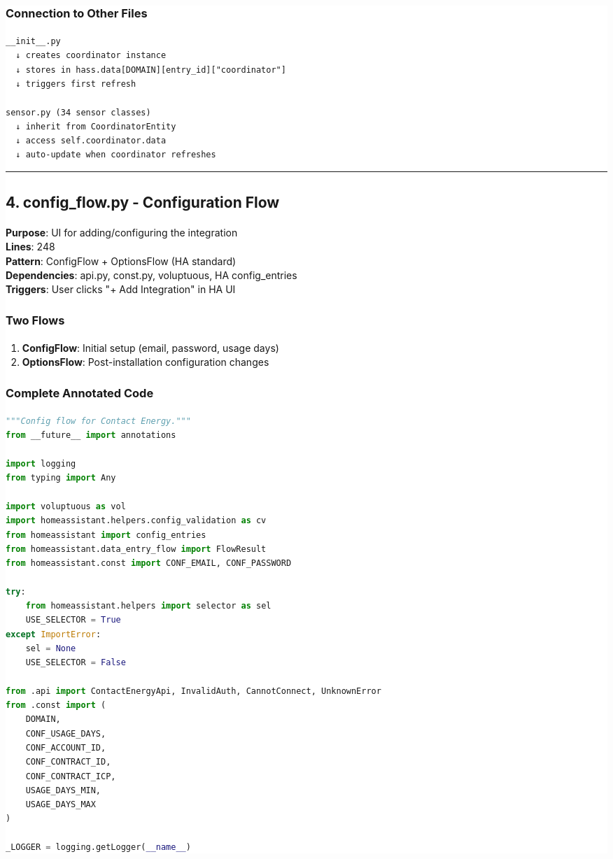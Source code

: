 ### Connection to Other Files

```
__init__.py
  ↓ creates coordinator instance
  ↓ stores in hass.data[DOMAIN][entry_id]["coordinator"]
  ↓ triggers first refresh

sensor.py (34 sensor classes)
  ↓ inherit from CoordinatorEntity
  ↓ access self.coordinator.data
  ↓ auto-update when coordinator refreshes
```

---

## 4. config_flow.py - Configuration Flow

**Purpose**: UI for adding/configuring the integration  
**Lines**: 248  
**Pattern**: ConfigFlow + OptionsFlow (HA standard)  
**Dependencies**: api.py, const.py, voluptuous, HA config_entries  
**Triggers**: User clicks "+ Add Integration" in HA UI

### Two Flows

1. **ConfigFlow**: Initial setup (email, password, usage days)
2. **OptionsFlow**: Post-installation configuration changes

### Complete Annotated Code

```python
"""Config flow for Contact Energy."""
from __future__ import annotations

import logging
from typing import Any

import voluptuous as vol
import homeassistant.helpers.config_validation as cv
from homeassistant import config_entries
from homeassistant.data_entry_flow import FlowResult
from homeassistant.const import CONF_EMAIL, CONF_PASSWORD

try:
    from homeassistant.helpers import selector as sel
    USE_SELECTOR = True
except ImportError:
    sel = None
    USE_SELECTOR = False

from .api import ContactEnergyApi, InvalidAuth, CannotConnect, UnknownError
from .const import (
    DOMAIN, 
    CONF_USAGE_DAYS, 
    CONF_ACCOUNT_ID,
    CONF_CONTRACT_ID,
    CONF_CONTRACT_ICP,
    USAGE_DAYS_MIN, 
    USAGE_DAYS_MAX
)

_LOGGER = logging.getLogger(__name__)

```